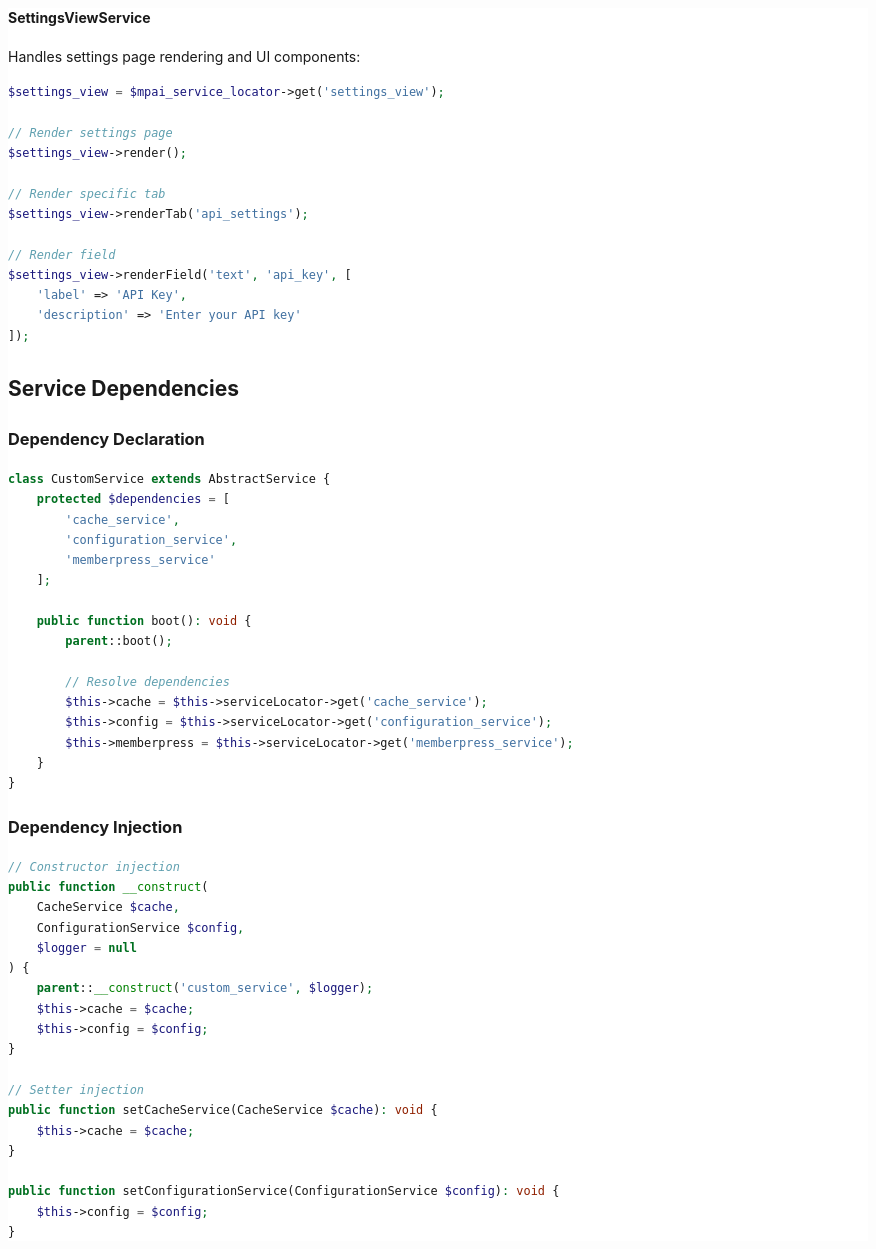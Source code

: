 #### SettingsViewService

Handles settings page rendering and UI components:

```php
$settings_view = $mpai_service_locator->get('settings_view');

// Render settings page
$settings_view->render();

// Render specific tab
$settings_view->renderTab('api_settings');

// Render field
$settings_view->renderField('text', 'api_key', [
    'label' => 'API Key',
    'description' => 'Enter your API key'
]);
```

## Service Dependencies

### Dependency Declaration

```php
class CustomService extends AbstractService {
    protected $dependencies = [
        'cache_service',
        'configuration_service',
        'memberpress_service'
    ];
    
    public function boot(): void {
        parent::boot();
        
        // Resolve dependencies
        $this->cache = $this->serviceLocator->get('cache_service');
        $this->config = $this->serviceLocator->get('configuration_service');
        $this->memberpress = $this->serviceLocator->get('memberpress_service');
    }
}
```

### Dependency Injection

```php
// Constructor injection
public function __construct(
    CacheService $cache,
    ConfigurationService $config,
    $logger = null
) {
    parent::__construct('custom_service', $logger);
    $this->cache = $cache;
    $this->config = $config;
}

// Setter injection
public function setCacheService(CacheService $cache): void {
    $this->cache = $cache;
}

public function setConfigurationService(ConfigurationService $config): void {
    $this->config = $config;
}
```